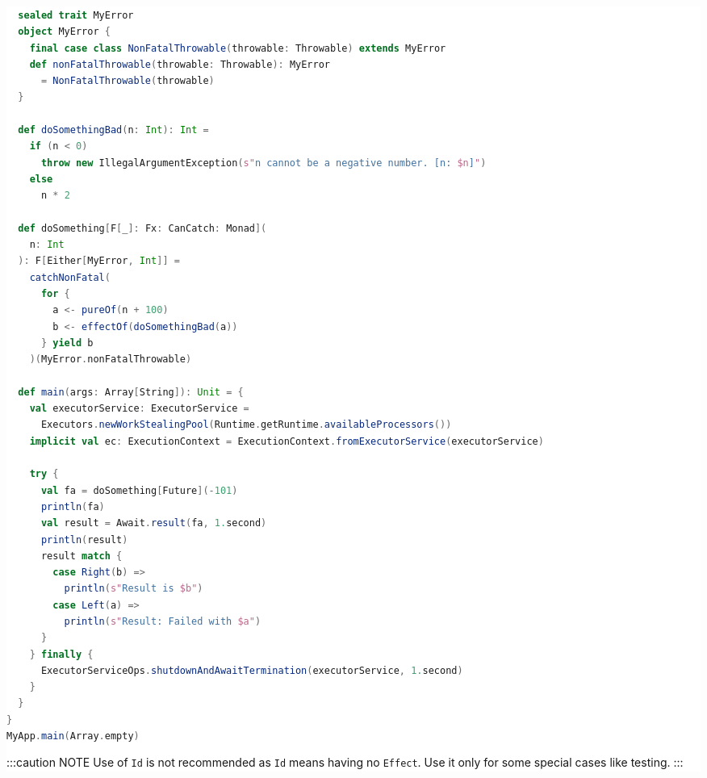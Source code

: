 ```scala mdoc:reset-object
  sealed trait MyError
  object MyError {
    final case class NonFatalThrowable(throwable: Throwable) extends MyError
    def nonFatalThrowable(throwable: Throwable): MyError
      = NonFatalThrowable(throwable)
  }

  def doSomethingBad(n: Int): Int =
    if (n < 0)
      throw new IllegalArgumentException(s"n cannot be a negative number. [n: $n]")
    else
      n * 2

  def doSomething[F[_]: Fx: CanCatch: Monad](
    n: Int
  ): F[Either[MyError, Int]] =
    catchNonFatal(
      for {
        a <- pureOf(n + 100)
        b <- effectOf(doSomethingBad(a))
      } yield b
    )(MyError.nonFatalThrowable)

  def main(args: Array[String]): Unit = {
    val executorService: ExecutorService =
      Executors.newWorkStealingPool(Runtime.getRuntime.availableProcessors())
    implicit val ec: ExecutionContext = ExecutionContext.fromExecutorService(executorService)

    try {
      val fa = doSomething[Future](-101)
      println(fa)
      val result = Await.result(fa, 1.second)
      println(result)
      result match {
        case Right(b) =>
          println(s"Result is $b")
        case Left(a) =>
          println(s"Result: Failed with $a")
      }
    } finally {
      ExecutorServiceOps.shutdownAndAwaitTermination(executorService, 1.second)
    }
  }
}
MyApp.main(Array.empty)
```

  </TabItem>
  
  <TabItem value="id">

:::caution NOTE
Use of `Id` is not recommended as `Id` means having no `Effect`. Use it only for some special cases like testing.
:::
